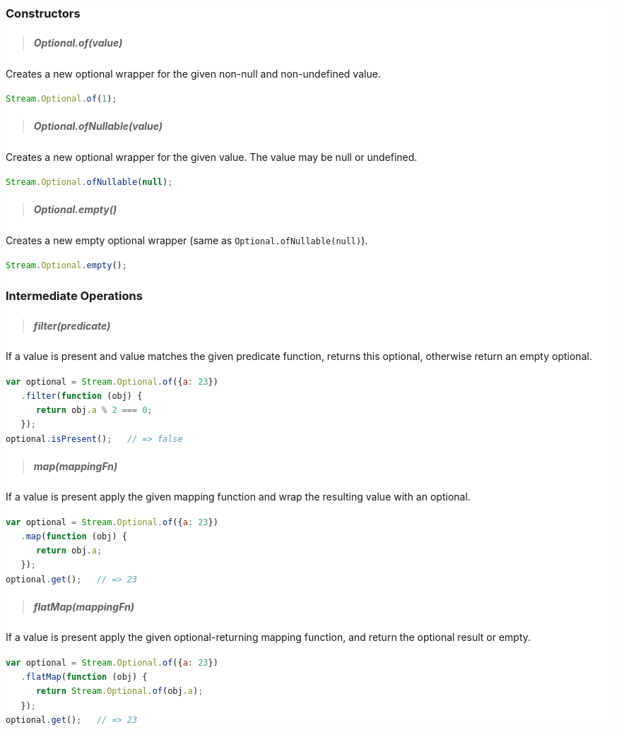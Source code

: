 ### Constructors

> ##### Optional.of(value)

Creates a new optional wrapper for the given non-null and non-undefined value.

```js
Stream.Optional.of(1);
```

> ##### Optional.ofNullable(value)

Creates a new optional wrapper for the given value. The value may be null or undefined.

```js
Stream.Optional.ofNullable(null);
```

> ##### Optional.empty()

Creates a new empty optional wrapper (same as `Optional.ofNullable(null)`).

```js
Stream.Optional.empty();
```

### Intermediate Operations

> ##### filter(predicate)

If a value is present and value matches the given predicate function, returns this optional, otherwise return an empty optional.

```js
var optional = Stream.Optional.of({a: 23})
   .filter(function (obj) {
      return obj.a % 2 === 0;
   });
optional.isPresent();   // => false
```

> ##### map(mappingFn)

If a value is present apply the given mapping function and wrap the resulting value with an optional.

```js
var optional = Stream.Optional.of({a: 23})
   .map(function (obj) {
      return obj.a;
   });
optional.get();   // => 23
```

> ##### flatMap(mappingFn)

If a value is present apply the given optional-returning mapping function, and return the optional result or empty.

```js
var optional = Stream.Optional.of({a: 23})
   .flatMap(function (obj) {
      return Stream.Optional.of(obj.a);
   });
optional.get();   // => 23
```

